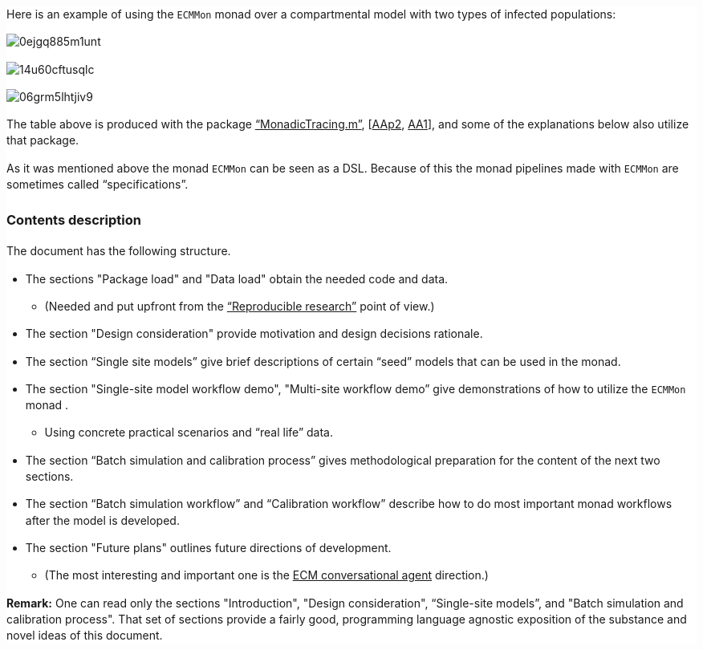 Here is an example of using the `ECMMon` monad over a compartmental model with two types of infected populations:

![0ejgq885m1unt](https://github.com/antononcube/SystemModeling/raw/master/Projects/Coronavirus-propagation-dynamics/Documents/Diagrams/Epidemiology-Compartmental-Modeling-Monad/0ejgq885m1unt.png)

![14u60cftusqlc](https://github.com/antononcube/SystemModeling/raw/master/Projects/Coronavirus-propagation-dynamics/Documents/Diagrams/Epidemiology-Compartmental-Modeling-Monad/14u60cftusqlc.png)

![06grm5lhtjiv9](https://github.com/antononcube/SystemModeling/raw/master/Projects/Coronavirus-propagation-dynamics/Documents/Diagrams/Epidemiology-Compartmental-Modeling-Monad/06grm5lhtjiv9.png)

The table above is produced with the package 
[“MonadicTracing.m”](https://github.com/antononcube/MathematicaForPrediction/blob/master/MonadicProgramming/MonadicTracing.m), 
[[AAp2](https://github.com/antononcube/MathematicaForPrediction/blob/master/MonadicProgramming/MonadicTracing.m), 
[AA1](https://github.com/antononcube/MathematicaForPrediction/blob/master/MarkdownDocuments/Monad-code-generation-and-extension.md)], 
and some of the explanations below also utilize that package.

As it was mentioned above the monad `ECMMon` can be seen as a DSL. 
Because of this the monad pipelines made with `ECMMon` are sometimes called “specifications”.

### Contents description

The document has the following structure.

- The sections "Package load" and "Data load" obtain the needed code and data.

    - (Needed and put upfront from the 
      [“Reproducible research”](https://en.wikipedia.org/wiki/Reproducibility#Reproducible_research) 
      point of view.)

- The section "Design consideration" provide motivation and design decisions rationale.

- The section “Single site models” give brief descriptions of certain “seed” models that can be used in the monad.

- The section "Single-site model workflow demo", "Multi-site workflow demo” give demonstrations of  how to utilize the `ECMMon` monad .

    - Using concrete practical scenarios and “real life” data.

- The section “Batch simulation and calibration process” gives methodological preparation for the content of the next two sections.

- The section “Batch simulation workflow” and “Calibration workflow” describe how to do most important monad workflows after the model is developed.

- The section "Future plans" outlines future directions of development.

    - (The most interesting and important one is the 
       [ECM conversational agent](https://github.com/antononcube/Raku-DSL-English-EpidemiologyModelingWorkflows) 
       direction.)

**Remark:** One can read only the sections "Introduction", "Design consideration", “Single-site models”, and 
"Batch simulation and calibration process". That set of sections provide a fairly good, 
programming language agnostic exposition of the substance and novel ideas of this document.
